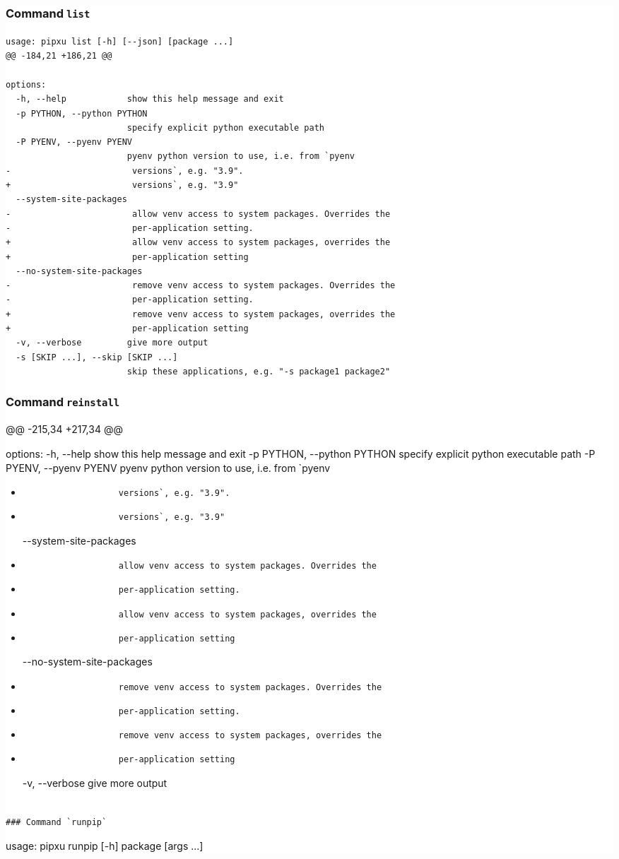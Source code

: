  ### Command `list`
 
 ```
 usage: pipxu list [-h] [--json] [package ...]
@@ -184,21 +186,21 @@
 
 options:
   -h, --help            show this help message and exit
   -p PYTHON, --python PYTHON
                         specify explicit python executable path
   -P PYENV, --pyenv PYENV
                         pyenv python version to use, i.e. from `pyenv
-                        versions`, e.g. "3.9".
+                        versions`, e.g. "3.9"
   --system-site-packages
-                        allow venv access to system packages. Overrides the
-                        per-application setting.
+                        allow venv access to system packages, overrides the
+                        per-application setting
   --no-system-site-packages
-                        remove venv access to system packages. Overrides the
-                        per-application setting.
+                        remove venv access to system packages, overrides the
+                        per-application setting
   -v, --verbose         give more output
   -s [SKIP ...], --skip [SKIP ...]
                         skip these applications, e.g. "-s package1 package2"
 ```
 
 ### Command `reinstall`
 
@@ -215,34 +217,34 @@
 
 options:
   -h, --help            show this help message and exit
   -p PYTHON, --python PYTHON
                         specify explicit python executable path
   -P PYENV, --pyenv PYENV
                         pyenv python version to use, i.e. from `pyenv
-                        versions`, e.g. "3.9".
+                        versions`, e.g. "3.9"
   --system-site-packages
-                        allow venv access to system packages. Overrides the
-                        per-application setting.
+                        allow venv access to system packages, overrides the
+                        per-application setting
   --no-system-site-packages
-                        remove venv access to system packages. Overrides the
-                        per-application setting.
+                        remove venv access to system packages, overrides the
+                        per-application setting
   -v, --verbose         give more output
 ```
 
 ### Command `runpip`
 
 ```
 usage: pipxu runpip [-h] package [args ...]
 